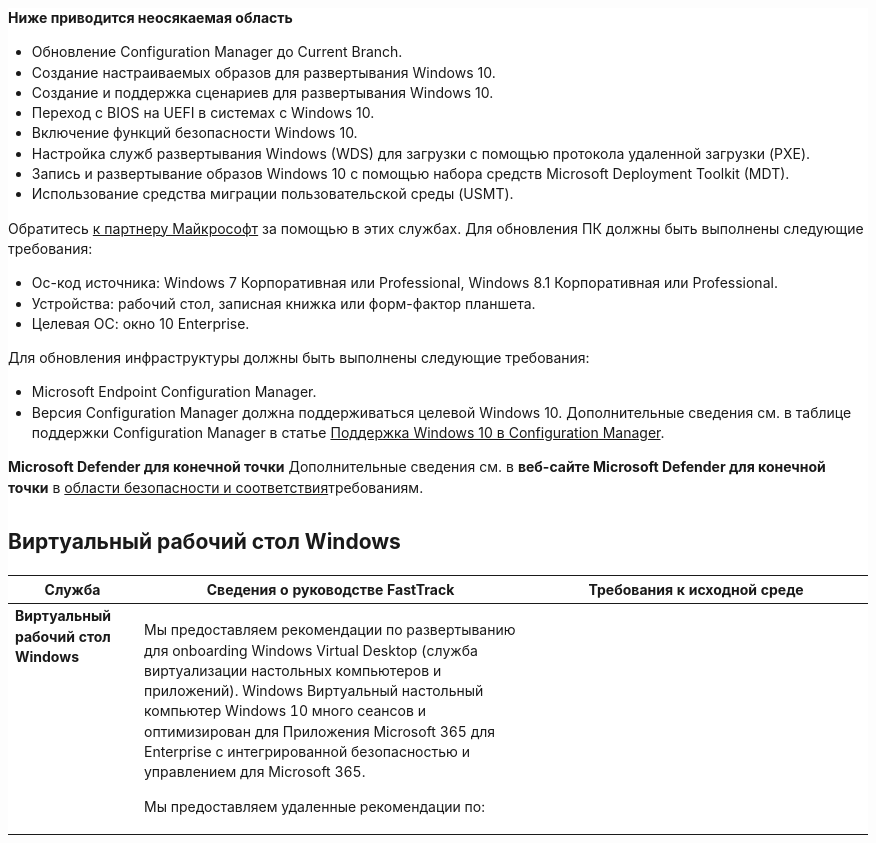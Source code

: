 <strong>Ниже приводится неосякаемая область </strong>  
<ul>
<li>  Обновление Configuration Manager до Current Branch.  </li>
<li>  Создание настраиваемых образов для развертывания Windows 10.  </li>
<li>  Создание и поддержка сценариев для развертывания Windows 10.  </li>
<li>  Переход с BIOS на UEFI в системах с Windows 10.  </li>
<li>  Включение функций безопасности Windows 10.  </li>
<li>  Настройка служб развертывания Windows (WDS) для загрузки с помощью протокола удаленной загрузки (PXE).  </li>
<li>  Запись и развертывание образов Windows 10 с помощью набора средств Microsoft Deployment Toolkit (MDT).  </li>
<li>  Использование средства миграции пользовательской среды (USMT).  </li>
</ul>
Обратитесь <a href="https://go.microsoft.com/fwlink/?linkid=2080150">к партнеру Майкрософт</a> за помощью в этих службах.  </td>
<td>  Для обновления ПК должны быть выполнены следующие требования:
<ul>
<li>  Ос-код источника: Windows 7 Корпоративная или Professional, Windows 8.1 Корпоративная или Professional.  </li>
<li>  Устройства: рабочий стол, записная книжка или форм-фактор планшета.  </li>
<li>  Целевая ОС: окно 10 Enterprise.  </li>
</ul>
Для обновления инфраструктуры должны быть выполнены следующие требования:
<ul>
<li>  Microsoft Endpoint Configuration Manager.  </li>
<li>  Версия Configuration Manager должна поддерживаться целевой Windows 10. Дополнительные сведения см. в таблице поддержки Configuration Manager в статье <a href="/sccm/core/plan-design/configs/support-for-windows-10">Поддержка Windows 10 в Configuration Manager</a>.  </li>
</ul>

<tr class="odd">
<td><strong>Microsoft Defender для конечной точки</strong></td>
<td>  Дополнительные сведения см. в <strong> веб-сайте Microsoft Defender для конечной точки</strong> в <a href="/fasttrack/products-and-capabilities#security-and-compliance">области безопасности и соответствия</a>требованиям.</td>
<td></td>

</tbody>
</table>

## <a name="windows-virtual-desktop"></a>Виртуальный рабочий стол Windows

<table>
<colgroup>
<col span="1" style="width: 15%;">
<col span="1" style="width: 45%;">
<col span="1" style="width: 40%;">
</colgroup>
<thead>
<tr class="header">
<th>Служба</th>
<th>Сведения о руководстве FastTrack</th>
<th>Требования к исходной среде</th>
</tr>
</thead>
<tbody>
<tr class="odd">
<td><strong>Виртуальный рабочий стол Windows</strong></td>
<td><p>Мы предоставляем рекомендации по развертыванию для onboarding Windows Virtual Desktop (служба виртуализации настольных компьютеров и приложений). Windows Виртуальный настольный компьютер Windows 10 много сеансов и оптимизирован для Приложения Microsoft 365 для Enterprise с интегрированной безопасностью и управлением для Microsoft 365.</p>
<p>Мы предоставляем удаленные рекомендации по:</p>
